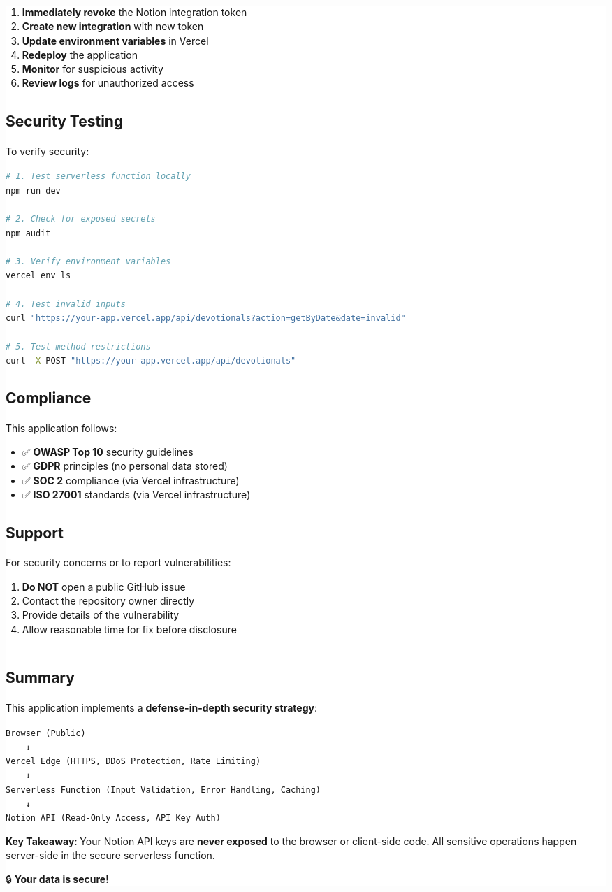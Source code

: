 1. **Immediately revoke** the Notion integration token
2. **Create new integration** with new token
3. **Update environment variables** in Vercel
4. **Redeploy** the application
5. **Monitor** for suspicious activity
6. **Review logs** for unauthorized access

## Security Testing

To verify security:

```bash
# 1. Test serverless function locally
npm run dev

# 2. Check for exposed secrets
npm audit

# 3. Verify environment variables
vercel env ls

# 4. Test invalid inputs
curl "https://your-app.vercel.app/api/devotionals?action=getByDate&date=invalid"

# 5. Test method restrictions
curl -X POST "https://your-app.vercel.app/api/devotionals"
```

## Compliance

This application follows:

- ✅ **OWASP Top 10** security guidelines
- ✅ **GDPR** principles (no personal data stored)
- ✅ **SOC 2** compliance (via Vercel infrastructure)
- ✅ **ISO 27001** standards (via Vercel infrastructure)

## Support

For security concerns or to report vulnerabilities:

1. **Do NOT** open a public GitHub issue
2. Contact the repository owner directly
3. Provide details of the vulnerability
4. Allow reasonable time for fix before disclosure

---

## Summary

This application implements a **defense-in-depth security strategy**:

```
Browser (Public)
    ↓
Vercel Edge (HTTPS, DDoS Protection, Rate Limiting)
    ↓
Serverless Function (Input Validation, Error Handling, Caching)
    ↓
Notion API (Read-Only Access, API Key Auth)
```

**Key Takeaway**: Your Notion API keys are **never exposed** to the browser or client-side code. All sensitive operations happen server-side in the secure serverless function.

🔒 **Your data is secure!**

